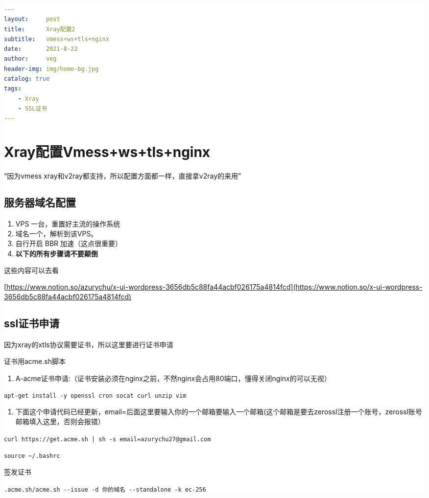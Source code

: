 ```yaml
---
layout:     post
title:      Xray配置2
subtitle:   vmess+ws+tls+nginx
date:       2021-8-22
author:     veg
header-img: img/home-bg.jpg
catalog: true
tags:
    - Xray
    - SSL证书
---
```

# Xray配置Vmess+ws+tls+nginx

“因为vmess xray和v2ray都支持，所以配置方面都一样，直接拿v2ray的来用”

## 服务器域名配置

1. VPS 一台，重置好主流的操作系统
2. 域名一个，解析到该VPS。
3. 自行开启 BBR 加速（这点很重要）
4. **以下的所有步骤请不要颠倒**

这些内容可以去看

[https://www.notion.so/azurychu/x-ui-wordpress-3656db5c88fa44acbf026175a4814fcd](https://www.notion.so/x-ui-wordpress-3656db5c88fa44acbf026175a4814fcd)

## ssl证书申请

因为xray的xtls协议需要证书，所以这里要进行证书申请

证书用acme.sh脚本

1. A-acme证书申请:（证书安装必须在nginx之前，不然nginx会占用80端口，懂得关闭nginx的可以无视）

```
apt-get install -y openssl cron socat curl unzip vim
```

1. 下面这个申请代码已经更新，email=后面这里要输入你的一个邮箱要输入一个邮箱(这个邮箱是要去zerossl注册一个账号，zerossl账号邮箱填入这里，否则会报错）

```
curl https://get.acme.sh | sh -s email=azurychu27@gmail.com
```

```
source ~/.bashrc
```

签发证书

```
.acme.sh/acme.sh --issue -d 你的域名 --standalone -k ec-256
```
